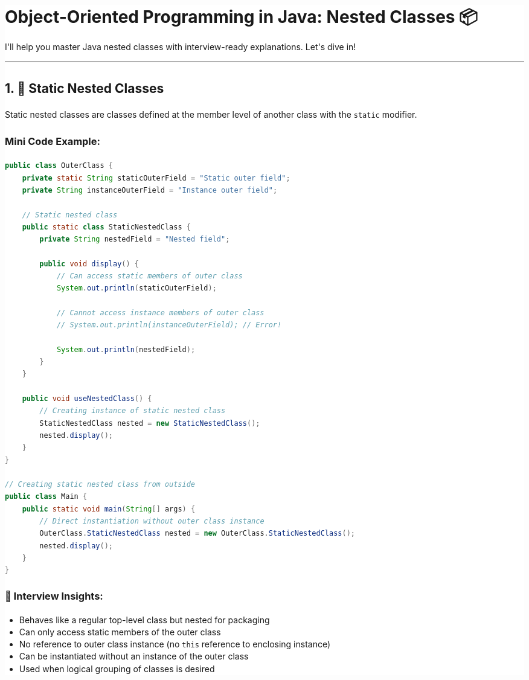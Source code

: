 # Object-Oriented Programming in Java: Nested Classes 📦

I'll help you master Java nested classes with interview-ready explanations. Let's dive in!

---------

## 1. 🔄 Static Nested Classes

Static nested classes are classes defined at the member level of another class with the `static` modifier.

### Mini Code Example:
```java
public class OuterClass {
    private static String staticOuterField = "Static outer field";
    private String instanceOuterField = "Instance outer field";
    
    // Static nested class
    public static class StaticNestedClass {
        private String nestedField = "Nested field";
        
        public void display() {
            // Can access static members of outer class
            System.out.println(staticOuterField);
            
            // Cannot access instance members of outer class
            // System.out.println(instanceOuterField); // Error!
            
            System.out.println(nestedField);
        }
    }
    
    public void useNestedClass() {
        // Creating instance of static nested class
        StaticNestedClass nested = new StaticNestedClass();
        nested.display();
    }
}

// Creating static nested class from outside
public class Main {
    public static void main(String[] args) {
        // Direct instantiation without outer class instance
        OuterClass.StaticNestedClass nested = new OuterClass.StaticNestedClass();
        nested.display();
    }
}
```

### 📌 Interview Insights:
- Behaves like a regular top-level class but nested for packaging
- Can only access static members of the outer class
- No reference to outer class instance (no `this` reference to enclosing instance)
- Can be instantiated without an instance of the outer class
- Used when logical grouping of classes is desired
